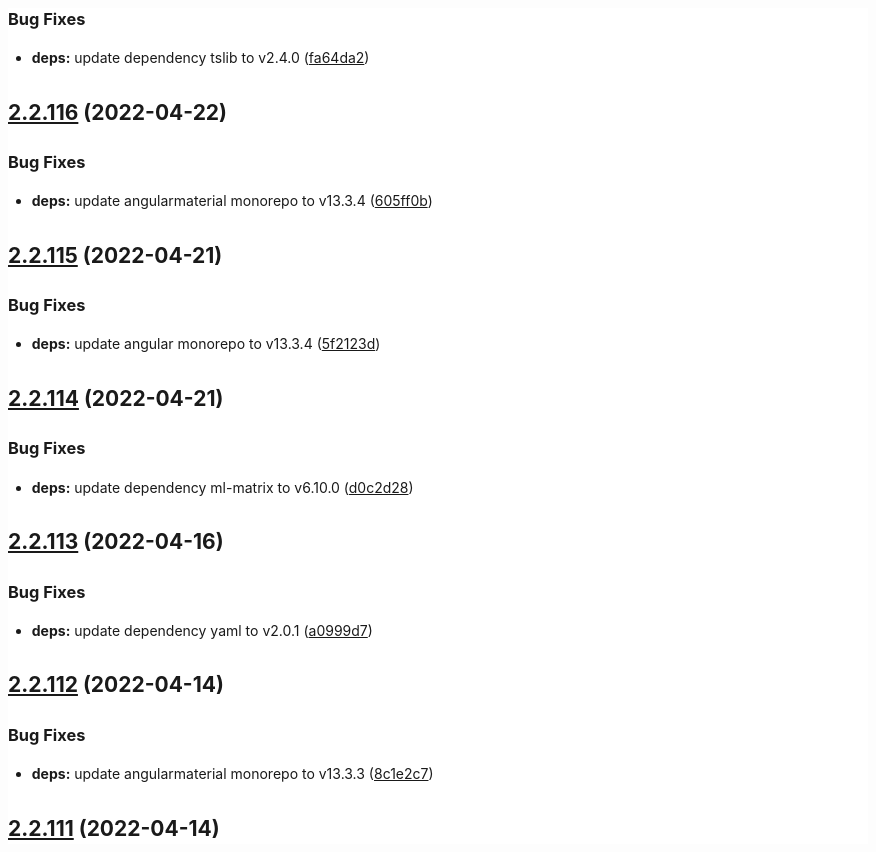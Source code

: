 
### Bug Fixes

* **deps:** update dependency tslib to v2.4.0 ([fa64da2](https://github.com/DerYeger/apollo-frontend/commit/fa64da2c64004cbcc15f3433993e592b11a4e2a0))

## [2.2.116](https://github.com/DerYeger/apollo-frontend/compare/v2.2.115...v2.2.116) (2022-04-22)


### Bug Fixes

* **deps:** update angularmaterial monorepo to v13.3.4 ([605ff0b](https://github.com/DerYeger/apollo-frontend/commit/605ff0b86fb308ded208b994eb617d1846455f1a))

## [2.2.115](https://github.com/DerYeger/apollo-frontend/compare/v2.2.114...v2.2.115) (2022-04-21)


### Bug Fixes

* **deps:** update angular monorepo to v13.3.4 ([5f2123d](https://github.com/DerYeger/apollo-frontend/commit/5f2123dd3f439937c2262d5340d404a5fb7bf516))

## [2.2.114](https://github.com/DerYeger/apollo-frontend/compare/v2.2.113...v2.2.114) (2022-04-21)


### Bug Fixes

* **deps:** update dependency ml-matrix to v6.10.0 ([d0c2d28](https://github.com/DerYeger/apollo-frontend/commit/d0c2d283244bc8553ec6754012eb37bf3b6db4d9))

## [2.2.113](https://github.com/DerYeger/apollo-frontend/compare/v2.2.112...v2.2.113) (2022-04-16)


### Bug Fixes

* **deps:** update dependency yaml to v2.0.1 ([a0999d7](https://github.com/DerYeger/apollo-frontend/commit/a0999d70f4f8a0dd27692539a91d31e9b81a399c))

## [2.2.112](https://github.com/DerYeger/apollo-frontend/compare/v2.2.111...v2.2.112) (2022-04-14)


### Bug Fixes

* **deps:** update angularmaterial monorepo to v13.3.3 ([8c1e2c7](https://github.com/DerYeger/apollo-frontend/commit/8c1e2c7ca9294f39aa01d4aaa1bf2f48ba826772))

## [2.2.111](https://github.com/DerYeger/apollo-frontend/compare/v2.2.110...v2.2.111) (2022-04-14)
